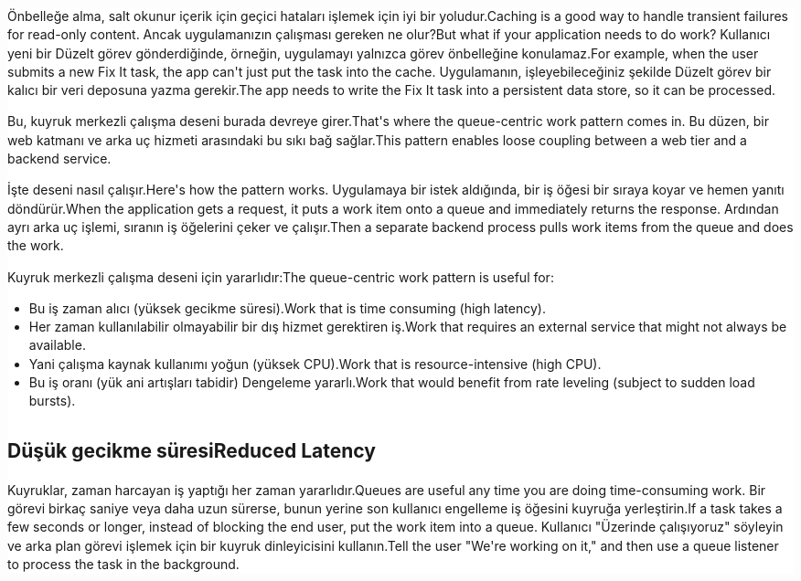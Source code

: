 <span data-ttu-id="1c9af-113">Önbelleğe alma, salt okunur içerik için geçici hataları işlemek için iyi bir yoludur.</span><span class="sxs-lookup"><span data-stu-id="1c9af-113">Caching is a good way to handle transient failures for read-only content.</span></span> <span data-ttu-id="1c9af-114">Ancak uygulamanızın çalışması gereken ne olur?</span><span class="sxs-lookup"><span data-stu-id="1c9af-114">But what if your application needs to do work?</span></span> <span data-ttu-id="1c9af-115">Kullanıcı yeni bir Düzelt görev gönderdiğinde, örneğin, uygulamayı yalnızca görev önbelleğine konulamaz.</span><span class="sxs-lookup"><span data-stu-id="1c9af-115">For example, when the user submits a new Fix It task, the app can't just put the task into the cache.</span></span> <span data-ttu-id="1c9af-116">Uygulamanın, işleyebileceğiniz şekilde Düzelt görev bir kalıcı bir veri deposuna yazma gerekir.</span><span class="sxs-lookup"><span data-stu-id="1c9af-116">The app needs to write the Fix It task into a persistent data store, so it can be processed.</span></span>

<span data-ttu-id="1c9af-117">Bu, kuyruk merkezli çalışma deseni burada devreye girer.</span><span class="sxs-lookup"><span data-stu-id="1c9af-117">That's where the queue-centric work pattern comes in.</span></span> <span data-ttu-id="1c9af-118">Bu düzen, bir web katmanı ve arka uç hizmeti arasındaki bu sıkı bağ sağlar.</span><span class="sxs-lookup"><span data-stu-id="1c9af-118">This pattern enables loose coupling between a web tier and a backend service.</span></span>

<span data-ttu-id="1c9af-119">İşte deseni nasıl çalışır.</span><span class="sxs-lookup"><span data-stu-id="1c9af-119">Here's how the pattern works.</span></span> <span data-ttu-id="1c9af-120">Uygulamaya bir istek aldığında, bir iş öğesi bir sıraya koyar ve hemen yanıtı döndürür.</span><span class="sxs-lookup"><span data-stu-id="1c9af-120">When the application gets a request, it puts a work item onto a queue and immediately returns the response.</span></span> <span data-ttu-id="1c9af-121">Ardından ayrı arka uç işlemi, sıranın iş öğelerini çeker ve çalışır.</span><span class="sxs-lookup"><span data-stu-id="1c9af-121">Then a separate backend process pulls work items from the queue and does the work.</span></span>

<span data-ttu-id="1c9af-122">Kuyruk merkezli çalışma deseni için yararlıdır:</span><span class="sxs-lookup"><span data-stu-id="1c9af-122">The queue-centric work pattern is useful for:</span></span>

- <span data-ttu-id="1c9af-123">Bu iş zaman alıcı (yüksek gecikme süresi).</span><span class="sxs-lookup"><span data-stu-id="1c9af-123">Work that is time consuming (high latency).</span></span>
- <span data-ttu-id="1c9af-124">Her zaman kullanılabilir olmayabilir bir dış hizmet gerektiren iş.</span><span class="sxs-lookup"><span data-stu-id="1c9af-124">Work that requires an external service that might not always be available.</span></span>
- <span data-ttu-id="1c9af-125">Yani çalışma kaynak kullanımı yoğun (yüksek CPU).</span><span class="sxs-lookup"><span data-stu-id="1c9af-125">Work that is resource-intensive (high CPU).</span></span>
- <span data-ttu-id="1c9af-126">Bu iş oranı (yük ani artışları tabidir) Dengeleme yararlı.</span><span class="sxs-lookup"><span data-stu-id="1c9af-126">Work that would benefit from rate leveling (subject to sudden load bursts).</span></span>

## <a name="reduced-latency"></a><span data-ttu-id="1c9af-127">Düşük gecikme süresi</span><span class="sxs-lookup"><span data-stu-id="1c9af-127">Reduced Latency</span></span>

<span data-ttu-id="1c9af-128">Kuyruklar, zaman harcayan iş yaptığı her zaman yararlıdır.</span><span class="sxs-lookup"><span data-stu-id="1c9af-128">Queues are useful any time you are doing time-consuming work.</span></span> <span data-ttu-id="1c9af-129">Bir görevi birkaç saniye veya daha uzun sürerse, bunun yerine son kullanıcı engelleme iş öğesini kuyruğa yerleştirin.</span><span class="sxs-lookup"><span data-stu-id="1c9af-129">If a task takes a few seconds or longer, instead of blocking the end user, put the work item into a queue.</span></span> <span data-ttu-id="1c9af-130">Kullanıcı "Üzerinde çalışıyoruz" söyleyin ve arka plan görevi işlemek için bir kuyruk dinleyicisini kullanın.</span><span class="sxs-lookup"><span data-stu-id="1c9af-130">Tell the user "We're working on it," and then use a queue listener to process the task in the background.</span></span>
